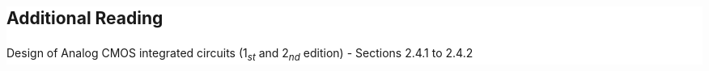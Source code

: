 ## Additional Reading

Design of Analog CMOS integrated circuits ($1_{st}$ and $2_{nd}$ edition) - Sections 2.4.1 to 2.4.2
